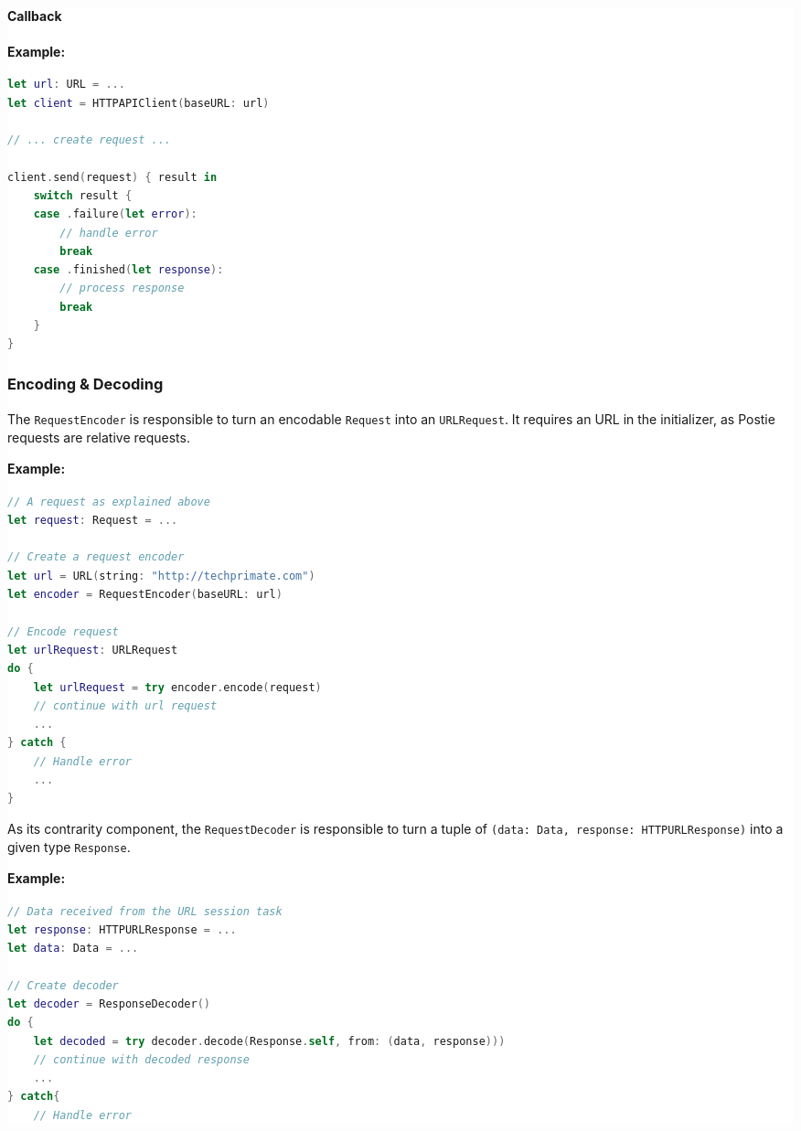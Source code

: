 #### Callback

**Example:**

```swift
let url: URL = ...
let client = HTTPAPIClient(baseURL: url)

// ... create request ...

client.send(request) { result in
    switch result {
    case .failure(let error):
        // handle error
        break
    case .finished(let response):
        // process response
        break
    }
}
```

### Encoding & Decoding

The `RequestEncoder` is responsible to turn an encodable `Request` into an `URLRequest`. It requires an URL in the initializer, as Postie requests are relative requests.

**Example:**

```swift
// A request as explained above
let request: Request = ...

// Create a request encoder
let url = URL(string: "http://techprimate.com")
let encoder = RequestEncoder(baseURL: url)

// Encode request
let urlRequest: URLRequest
do {
    let urlRequest = try encoder.encode(request)
    // continue with url request
    ...
} catch {
    // Handle error
    ...
}
```

As its contrarity component, the `RequestDecoder` is responsible to turn a tuple of `(data: Data, response: HTTPURLResponse)` into a given type `Response`.

**Example:**

```swift
// Data received from the URL session task
let response: HTTPURLResponse = ...
let data: Data = ...

// Create decoder
let decoder = ResponseDecoder()
do {
    let decoded = try decoder.decode(Response.self, from: (data, response)))
    // continue with decoded response
    ...
} catch{
    // Handle error
```